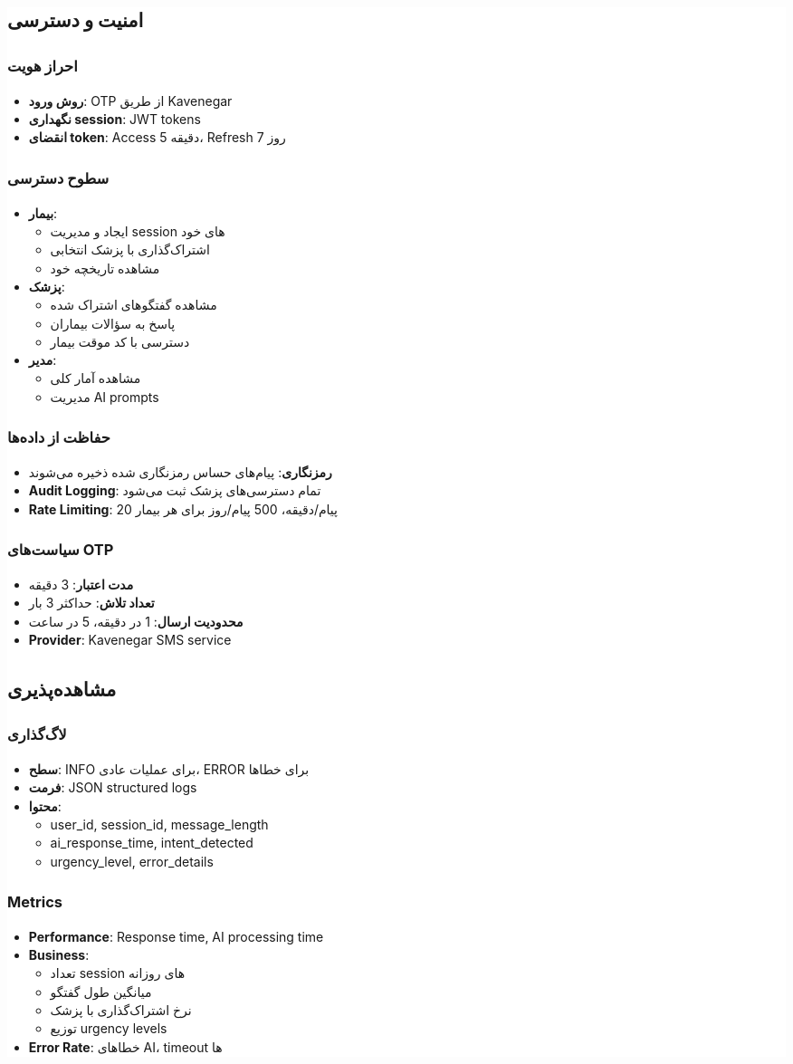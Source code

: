 ## امنیت و دسترسی

### احراز هویت
- **روش ورود**: OTP از طریق Kavenegar
- **نگهداری session**: JWT tokens
- **انقضای token**: Access 5 دقیقه، Refresh 7 روز

### سطوح دسترسی
- **بیمار**: 
  - ایجاد و مدیریت session های خود
  - اشتراک‌گذاری با پزشک انتخابی
  - مشاهده تاریخچه خود
- **پزشک**: 
  - مشاهده گفتگوهای اشتراک شده
  - پاسخ به سؤالات بیماران
  - دسترسی با کد موقت بیمار
- **مدیر**: 
  - مشاهده آمار کلی
  - مدیریت AI prompts

### حفاظت از داده‌ها
- **رمزنگاری**: پیام‌های حساس رمزنگاری شده ذخیره می‌شوند
- **Audit Logging**: تمام دسترسی‌های پزشک ثبت می‌شود
- **Rate Limiting**: 20 پیام/دقیقه، 500 پیام/روز برای هر بیمار

### سیاست‌های OTP
- **مدت اعتبار**: 3 دقیقه
- **تعداد تلاش**: حداکثر 3 بار
- **محدودیت ارسال**: 1 در دقیقه، 5 در ساعت
- **Provider**: Kavenegar SMS service

## مشاهده‌پذیری

### لاگ‌گذاری
- **سطح**: INFO برای عملیات عادی، ERROR برای خطاها
- **فرمت**: JSON structured logs
- **محتوا**: 
  - user_id, session_id, message_length
  - ai_response_time, intent_detected
  - urgency_level, error_details

### Metrics
- **Performance**: Response time, AI processing time
- **Business**: 
  - تعداد session های روزانه
  - میانگین طول گفتگو
  - نرخ اشتراک‌گذاری با پزشک
  - توزیع urgency levels
- **Error Rate**: خطاهای AI، timeout ها
